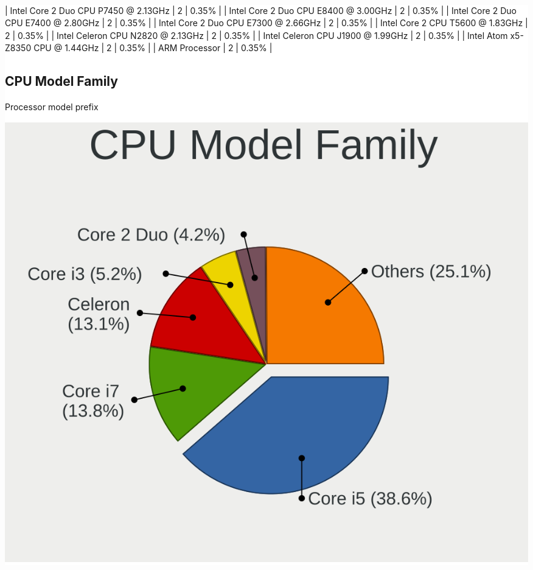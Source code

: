 | Intel Core 2 Duo CPU P7450 @ 2.13GHz                 | 2         | 0.35%   |
| Intel Core 2 Duo CPU E8400 @ 3.00GHz                 | 2         | 0.35%   |
| Intel Core 2 Duo CPU E7400 @ 2.80GHz                 | 2         | 0.35%   |
| Intel Core 2 Duo CPU E7300 @ 2.66GHz                 | 2         | 0.35%   |
| Intel Core 2 CPU T5600 @ 1.83GHz                     | 2         | 0.35%   |
| Intel Celeron CPU N2820 @ 2.13GHz                    | 2         | 0.35%   |
| Intel Celeron CPU J1900 @ 1.99GHz                    | 2         | 0.35%   |
| Intel Atom x5-Z8350 CPU @ 1.44GHz                    | 2         | 0.35%   |
| ARM Processor                                        | 2         | 0.35%   |

CPU Model Family
----------------

Processor model prefix

![CPU Model Family](./images/pie_chart/cpu_family.svg)
